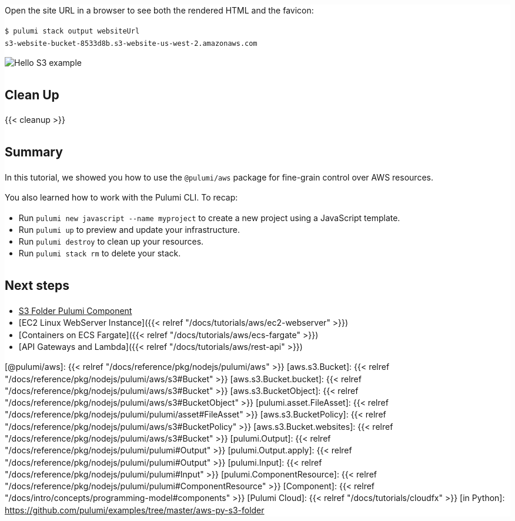 Open the site URL in a browser to see both the rendered HTML and the favicon:

```bash
$ pulumi stack output websiteUrl
s3-website-bucket-8533d8b.s3-website-us-west-2.amazonaws.com
```

<img src="/images/docs/quickstart/s3-website.png" alt="Hello S3 example" width="700">

## Clean Up

{{< cleanup >}}

## Summary

In this tutorial, we showed you how to use the `@pulumi/aws` package for fine-grain control over AWS resources.

You also learned how to work with the Pulumi CLI. To recap:

- Run `pulumi new javascript --name myproject` to create a new project using a JavaScript template.
- Run `pulumi up` to preview and update your infrastructure.
- Run `pulumi destroy` to clean up your resources.
- Run `pulumi stack rm` to delete your stack.

## Next steps

- [S3 Folder Pulumi Component](https://www.pulumi.com/docs/tutorials/aws/s3-folder-component/)
- [EC2 Linux WebServer Instance]({{< relref "/docs/tutorials/aws/ec2-webserver" >}})
- [Containers on ECS Fargate]({{< relref "/docs/tutorials/aws/ecs-fargate" >}})
- [API Gateways and Lambda]({{< relref "/docs/tutorials/aws/rest-api" >}})


[@pulumi/aws]: {{< relref "/docs/reference/pkg/nodejs/pulumi/aws" >}}
[aws.s3.Bucket]: {{< relref "/docs/reference/pkg/nodejs/pulumi/aws/s3#Bucket" >}}
[aws.s3.Bucket.bucket]: {{< relref "/docs/reference/pkg/nodejs/pulumi/aws/s3#Bucket" >}}
[aws.s3.BucketObject]: {{< relref "/docs/reference/pkg/nodejs/pulumi/aws/s3#BucketObject" >}}
[pulumi.asset.FileAsset]: {{< relref "/docs/reference/pkg/nodejs/pulumi/pulumi/asset#FileAsset" >}}
[aws.s3.BucketPolicy]: {{< relref "/docs/reference/pkg/nodejs/pulumi/aws/s3#BucketPolicy" >}}
[aws.s3.Bucket.websites]: {{< relref "/docs/reference/pkg/nodejs/pulumi/aws/s3#Bucket" >}}
[pulumi.Output]: {{< relref "/docs/reference/pkg/nodejs/pulumi/pulumi#Output" >}}
[pulumi.Output.apply]: {{< relref "/docs/reference/pkg/nodejs/pulumi/pulumi#Output" >}}
[pulumi.Input]: {{< relref "/docs/reference/pkg/nodejs/pulumi/pulumi#Input" >}}
[pulumi.ComponentResource]: {{< relref "/docs/reference/pkg/nodejs/pulumi/pulumi#ComponentResource" >}}
[Component]: {{< relref "/docs/intro/concepts/programming-model#components" >}}
[Pulumi Cloud]: {{< relref "/docs/tutorials/cloudfx" >}}
[in Python]: https://github.com/pulumi/examples/tree/master/aws-py-s3-folder


